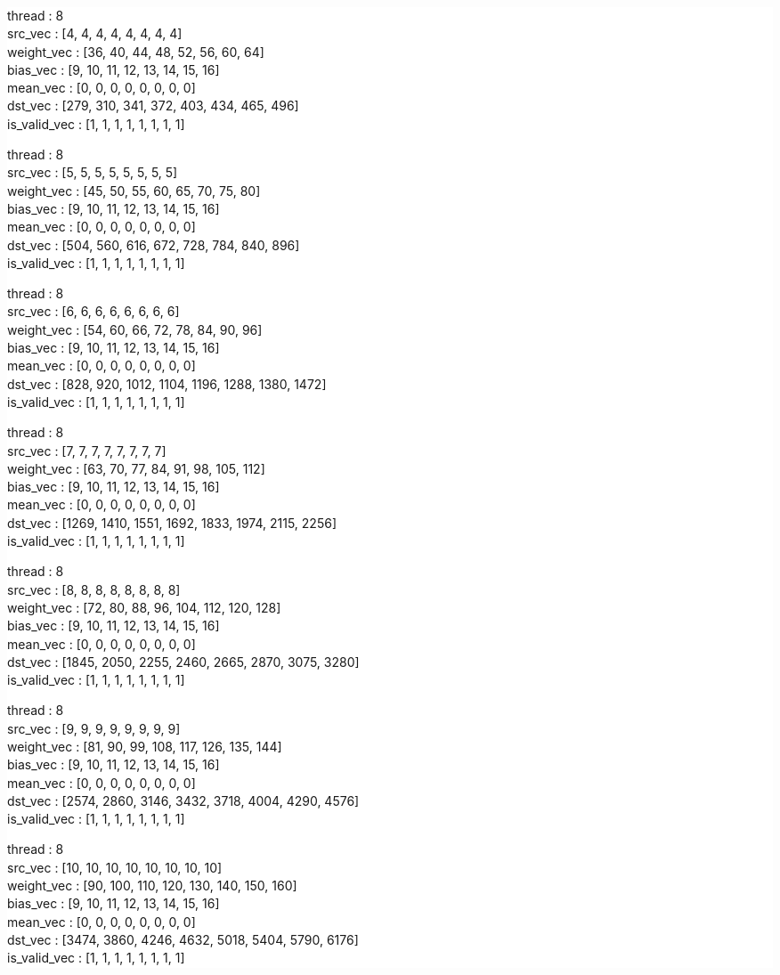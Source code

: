 thread : 8  
src_vec : [4, 4, 4, 4, 4, 4, 4, 4]  
weight_vec : [36, 40, 44, 48, 52, 56, 60, 64]  
bias_vec : [9, 10, 11, 12, 13, 14, 15, 16]  
mean_vec : [0, 0, 0, 0, 0, 0, 0, 0]  
dst_vec : [279, 310, 341, 372, 403, 434, 465, 496]  
is_valid_vec : [1, 1, 1, 1, 1, 1, 1, 1]  

thread : 8  
src_vec : [5, 5, 5, 5, 5, 5, 5, 5]  
weight_vec : [45, 50, 55, 60, 65, 70, 75, 80]  
bias_vec : [9, 10, 11, 12, 13, 14, 15, 16]  
mean_vec : [0, 0, 0, 0, 0, 0, 0, 0]  
dst_vec : [504, 560, 616, 672, 728, 784, 840, 896]  
is_valid_vec : [1, 1, 1, 1, 1, 1, 1, 1]  

thread : 8  
src_vec : [6, 6, 6, 6, 6, 6, 6, 6]  
weight_vec : [54, 60, 66, 72, 78, 84, 90, 96]  
bias_vec : [9, 10, 11, 12, 13, 14, 15, 16]  
mean_vec : [0, 0, 0, 0, 0, 0, 0, 0]  
dst_vec : [828, 920, 1012, 1104, 1196, 1288, 1380, 1472]  
is_valid_vec : [1, 1, 1, 1, 1, 1, 1, 1]  

thread : 8  
src_vec : [7, 7, 7, 7, 7, 7, 7, 7]  
weight_vec : [63, 70, 77, 84, 91, 98, 105, 112]  
bias_vec : [9, 10, 11, 12, 13, 14, 15, 16]  
mean_vec : [0, 0, 0, 0, 0, 0, 0, 0]  
dst_vec : [1269, 1410, 1551, 1692, 1833, 1974, 2115, 2256]  
is_valid_vec : [1, 1, 1, 1, 1, 1, 1, 1]  

thread : 8  
src_vec : [8, 8, 8, 8, 8, 8, 8, 8]  
weight_vec : [72, 80, 88, 96, 104, 112, 120, 128]  
bias_vec : [9, 10, 11, 12, 13, 14, 15, 16]  
mean_vec : [0, 0, 0, 0, 0, 0, 0, 0]  
dst_vec : [1845, 2050, 2255, 2460, 2665, 2870, 3075, 3280]  
is_valid_vec : [1, 1, 1, 1, 1, 1, 1, 1]  

thread : 8  
src_vec : [9, 9, 9, 9, 9, 9, 9, 9]  
weight_vec : [81, 90, 99, 108, 117, 126, 135, 144]  
bias_vec : [9, 10, 11, 12, 13, 14, 15, 16]  
mean_vec : [0, 0, 0, 0, 0, 0, 0, 0]  
dst_vec : [2574, 2860, 3146, 3432, 3718, 4004, 4290, 4576]  
is_valid_vec : [1, 1, 1, 1, 1, 1, 1, 1]  

thread : 8  
src_vec : [10, 10, 10, 10, 10, 10, 10, 10]  
weight_vec : [90, 100, 110, 120, 130, 140, 150, 160]  
bias_vec : [9, 10, 11, 12, 13, 14, 15, 16]  
mean_vec : [0, 0, 0, 0, 0, 0, 0, 0]  
dst_vec : [3474, 3860, 4246, 4632, 5018, 5404, 5790, 6176]  
is_valid_vec : [1, 1, 1, 1, 1, 1, 1, 1]  
